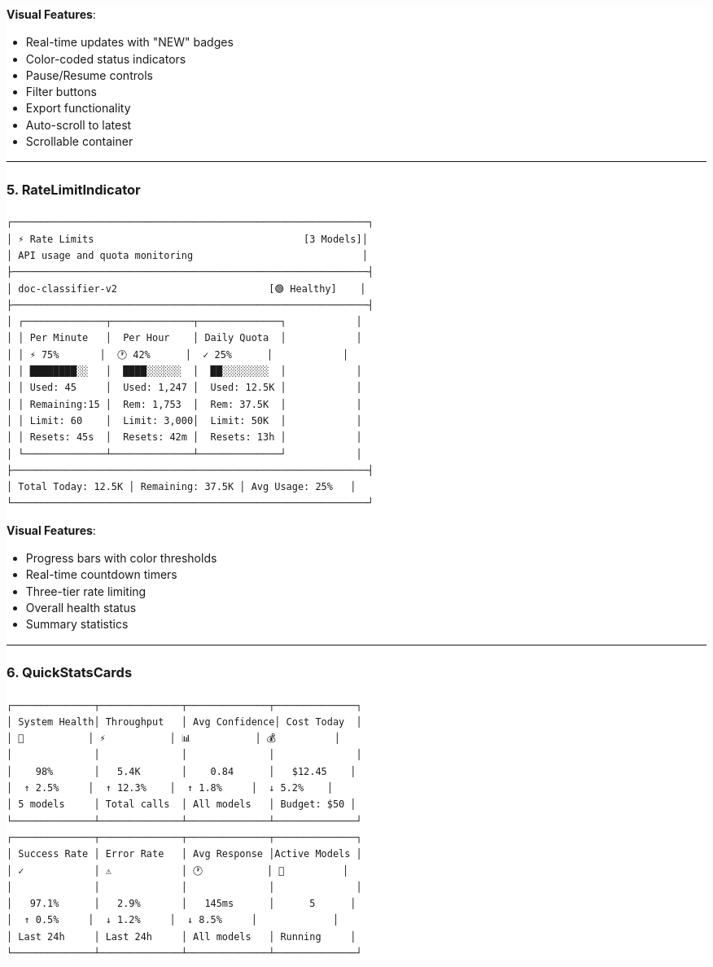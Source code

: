 **Visual Features**:
- Real-time updates with "NEW" badges
- Color-coded status indicators
- Pause/Resume controls
- Filter buttons
- Export functionality
- Auto-scroll to latest
- Scrollable container

---

### 5. RateLimitIndicator

```
┌─────────────────────────────────────────────────────────────┐
│ ⚡ Rate Limits                                    [3 Models]│
│ API usage and quota monitoring                             │
├─────────────────────────────────────────────────────────────┤
│ doc-classifier-v2                          [🟢 Healthy]    │
├─────────────────────────────────────────────────────────────┤
│ ┌──────────────┬──────────────┬──────────────┐            │
│ │ Per Minute   │  Per Hour    │ Daily Quota  │            │
│ │ ⚡ 75%       │  🕐 42%      │  ✓ 25%      │            │
│ │ ████████░░   │  ████░░░░░░  │  ██░░░░░░░░  │            │
│ │ Used: 45     │  Used: 1,247 │  Used: 12.5K │            │
│ │ Remaining:15 │  Rem: 1,753  │  Rem: 37.5K  │            │
│ │ Limit: 60    │  Limit: 3,000│  Limit: 50K  │            │
│ │ Resets: 45s  │  Resets: 42m │  Resets: 13h │            │
│ └──────────────┴──────────────┴──────────────┘            │
├─────────────────────────────────────────────────────────────┤
│ Total Today: 12.5K │ Remaining: 37.5K │ Avg Usage: 25%   │
└─────────────────────────────────────────────────────────────┘
```

**Visual Features**:
- Progress bars with color thresholds
- Real-time countdown timers
- Three-tier rate limiting
- Overall health status
- Summary statistics

---

### 6. QuickStatsCards

```
┌──────────────┬──────────────┬──────────────┬──────────────┐
│ System Health│ Throughput   │ Avg Confidence│ Cost Today  │
│ 🔄           │ ⚡           │ 📊           │ 💰          │
│              │              │              │              │
│    98%       │   5.4K       │    0.84      │   $12.45    │
│  ↑ 2.5%     │  ↑ 12.3%    │  ↑ 1.8%     │  ↓ 5.2%    │
│ 5 models     │ Total calls  │ All models   │ Budget: $50 │
└──────────────┴──────────────┴──────────────┴──────────────┘
┌──────────────┬──────────────┬──────────────┬──────────────┐
│ Success Rate │ Error Rate   │ Avg Response │Active Models │
│ ✓            │ ⚠            │ 🕐           │ 🔄          │
│              │              │              │              │
│   97.1%      │   2.9%       │   145ms      │      5      │
│  ↑ 0.5%     │  ↓ 1.2%     │  ↓ 8.5%     │             │
│ Last 24h     │ Last 24h     │ All models   │ Running     │
└──────────────┴──────────────┴──────────────┴──────────────┘
```

